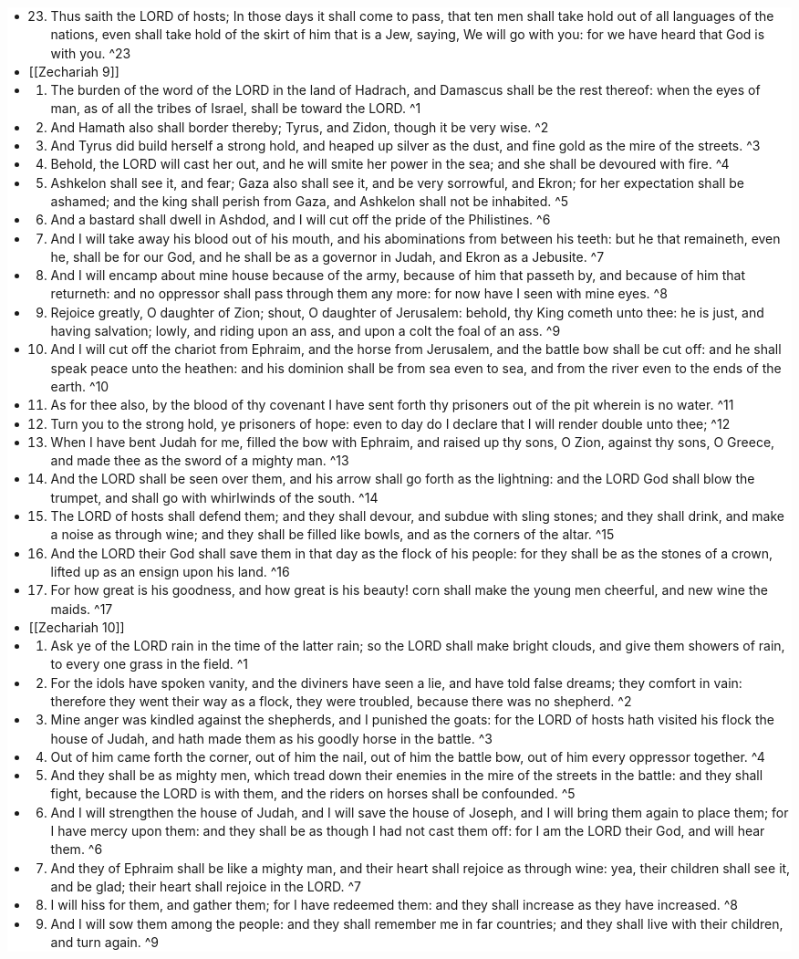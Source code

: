 - 23. Thus saith the LORD of hosts; In those days it shall come to pass, that ten men shall take hold out of all languages of the nations, even shall take hold of the skirt of him that is a Jew, saying, We will go with you: for we have heard that God is with you. ^23
- [[Zechariah 9]]
- 1. The burden of the word of the LORD in the land of Hadrach, and Damascus shall be the rest thereof: when the eyes of man, as of all the tribes of Israel, shall be toward the LORD. ^1
- 2. And Hamath also shall border thereby; Tyrus, and Zidon, though it be very wise. ^2
- 3. And Tyrus did build herself a strong hold, and heaped up silver as the dust, and fine gold as the mire of the streets. ^3
- 4. Behold, the LORD will cast her out, and he will smite her power in the sea; and she shall be devoured with fire. ^4
- 5. Ashkelon shall see it, and fear; Gaza also shall see it, and be very sorrowful, and Ekron; for her expectation shall be ashamed; and the king shall perish from Gaza, and Ashkelon shall not be inhabited. ^5
- 6. And a bastard shall dwell in Ashdod, and I will cut off the pride of the Philistines. ^6
- 7. And I will take away his blood out of his mouth, and his abominations from between his teeth: but he that remaineth, even he, shall be for our God, and he shall be as a governor in Judah, and Ekron as a Jebusite. ^7
- 8. And I will encamp about mine house because of the army, because of him that passeth by, and because of him that returneth: and no oppressor shall pass through them any more: for now have I seen with mine eyes. ^8
- 9. Rejoice greatly, O daughter of Zion; shout, O daughter of Jerusalem: behold, thy King cometh unto thee: he is just, and having salvation; lowly, and riding upon an ass, and upon a colt the foal of an ass. ^9
- 10. And I will cut off the chariot from Ephraim, and the horse from Jerusalem, and the battle bow shall be cut off: and he shall speak peace unto the heathen: and his dominion shall be from sea even to sea, and from the river even to the ends of the earth. ^10
- 11. As for thee also, by the blood of thy covenant I have sent forth thy prisoners out of the pit wherein is no water. ^11
- 12. Turn you to the strong hold, ye prisoners of hope: even to day do I declare that I will render double unto thee; ^12
- 13. When I have bent Judah for me, filled the bow with Ephraim, and raised up thy sons, O Zion, against thy sons, O Greece, and made thee as the sword of a mighty man. ^13
- 14. And the LORD shall be seen over them, and his arrow shall go forth as the lightning: and the LORD God shall blow the trumpet, and shall go with whirlwinds of the south. ^14
- 15. The LORD of hosts shall defend them; and they shall devour, and subdue with sling stones; and they shall drink, and make a noise as through wine; and they shall be filled like bowls, and as the corners of the altar. ^15
- 16. And the LORD their God shall save them in that day as the flock of his people: for they shall be as the stones of a crown, lifted up as an ensign upon his land. ^16
- 17. For how great is his goodness, and how great is his beauty! corn shall make the young men cheerful, and new wine the maids. ^17
- [[Zechariah 10]]
- 1. Ask ye of the LORD rain in the time of the latter rain; so the LORD shall make bright clouds, and give them showers of rain, to every one grass in the field. ^1
- 2. For the idols have spoken vanity, and the diviners have seen a lie, and have told false dreams; they comfort in vain: therefore they went their way as a flock, they were troubled, because there was no shepherd. ^2
- 3. Mine anger was kindled against the shepherds, and I punished the goats: for the LORD of hosts hath visited his flock the house of Judah, and hath made them as his goodly horse in the battle. ^3
- 4. Out of him came forth the corner, out of him the nail, out of him the battle bow, out of him every oppressor together. ^4
- 5. And they shall be as mighty men, which tread down their enemies in the mire of the streets in the battle: and they shall fight, because the LORD is with them, and the riders on horses shall be confounded. ^5
- 6. And I will strengthen the house of Judah, and I will save the house of Joseph, and I will bring them again to place them; for I have mercy upon them: and they shall be as though I had not cast them off: for I am the LORD their God, and will hear them. ^6
- 7. And they of Ephraim shall be like a mighty man, and their heart shall rejoice as through wine: yea, their children shall see it, and be glad; their heart shall rejoice in the LORD. ^7
- 8. I will hiss for them, and gather them; for I have redeemed them: and they shall increase as they have increased. ^8
- 9. And I will sow them among the people: and they shall remember me in far countries; and they shall live with their children, and turn again. ^9